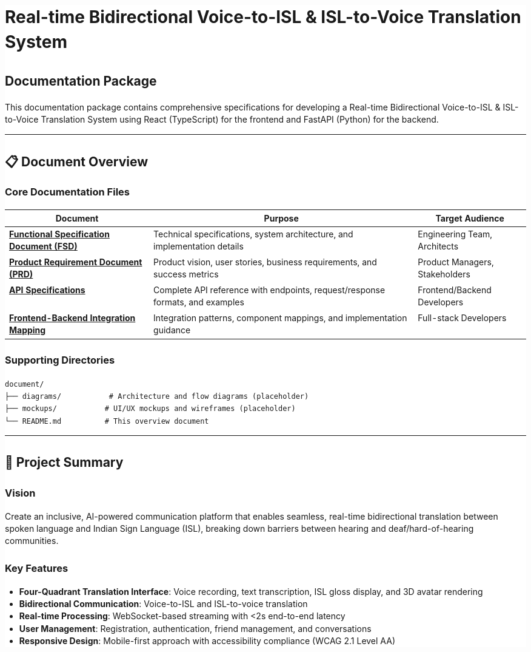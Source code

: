 # Real-time Bidirectional Voice-to-ISL & ISL-to-Voice Translation System
## Documentation Package

This documentation package contains comprehensive specifications for developing a Real-time Bidirectional Voice-to-ISL & ISL-to-Voice Translation System using React (TypeScript) for the frontend and FastAPI (Python) for the backend.

---

## 📋 Document Overview

### Core Documentation Files

| Document | Purpose | Target Audience |
|----------|---------|-----------------|
| **[Functional Specification Document (FSD)](./Functional_Specification_Document.md)** | Technical specifications, system architecture, and implementation details | Engineering Team, Architects |
| **[Product Requirement Document (PRD)](./Product_Requirement_Document.md)** | Product vision, user stories, business requirements, and success metrics | Product Managers, Stakeholders |
| **[API Specifications](./API_Specifications.md)** | Complete API reference with endpoints, request/response formats, and examples | Frontend/Backend Developers |
| **[Frontend-Backend Integration Mapping](./Frontend_Backend_Integration_Mapping.md)** | Integration patterns, component mappings, and implementation guidance | Full-stack Developers |

### Supporting Directories

```
document/
├── diagrams/           # Architecture and flow diagrams (placeholder)
├── mockups/           # UI/UX mockups and wireframes (placeholder)
└── README.md          # This overview document
```

---

## 🎯 Project Summary

### Vision
Create an inclusive, AI-powered communication platform that enables seamless, real-time bidirectional translation between spoken language and Indian Sign Language (ISL), breaking down barriers between hearing and deaf/hard-of-hearing communities.

### Key Features
- **Four-Quadrant Translation Interface**: Voice recording, text transcription, ISL gloss display, and 3D avatar rendering
- **Bidirectional Communication**: Voice-to-ISL and ISL-to-voice translation
- **Real-time Processing**: WebSocket-based streaming with <2s end-to-end latency
- **User Management**: Registration, authentication, friend management, and conversations
- **Responsive Design**: Mobile-first approach with accessibility compliance (WCAG 2.1 Level AA)
